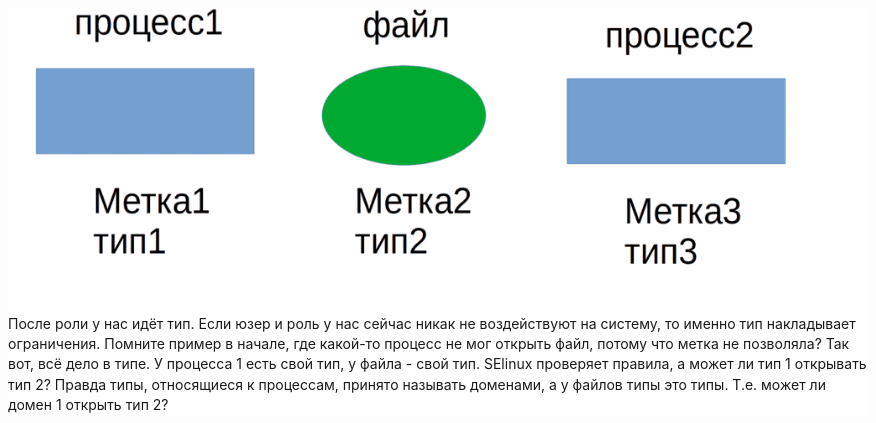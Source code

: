 ![](images/type.png)

После роли у нас идёт тип. Если юзер и роль у нас сейчас никак не воздействуют на систему, то именно тип накладывает ограничения. Помните пример в начале, где какой-то процесс не мог открыть файл, потому что метка не позволяла? Так вот, всё дело в типе. У процесса 1 есть свой тип, у файла - свой тип. SElinux проверяет правила, а может ли тип 1 открывать тип 2? Правда типы, относящиеся к процессам, принято называть доменами, а у файлов типы это типы. Т.е. может ли домен 1 открыть тип 2?
